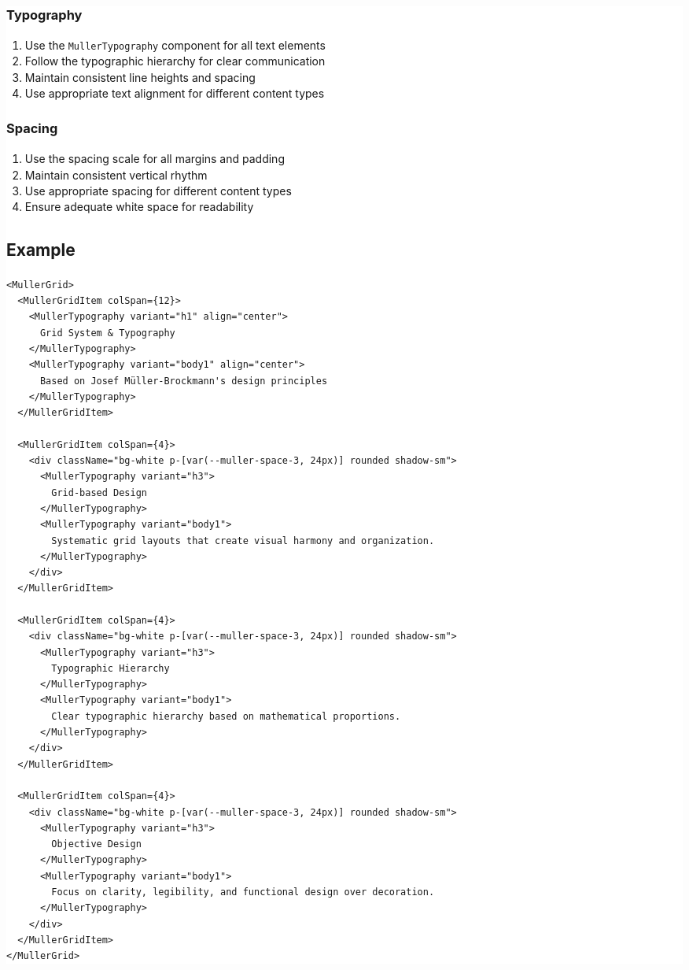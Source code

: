 ### Typography

1. Use the `MullerTypography` component for all text elements
2. Follow the typographic hierarchy for clear communication
3. Maintain consistent line heights and spacing
4. Use appropriate text alignment for different content types

### Spacing

1. Use the spacing scale for all margins and padding
2. Maintain consistent vertical rhythm
3. Use appropriate spacing for different content types
4. Ensure adequate white space for readability

## Example

```tsx
<MullerGrid>
  <MullerGridItem colSpan={12}>
    <MullerTypography variant="h1" align="center">
      Grid System & Typography
    </MullerTypography>
    <MullerTypography variant="body1" align="center">
      Based on Josef Müller-Brockmann's design principles
    </MullerTypography>
  </MullerGridItem>
  
  <MullerGridItem colSpan={4}>
    <div className="bg-white p-[var(--muller-space-3, 24px)] rounded shadow-sm">
      <MullerTypography variant="h3">
        Grid-based Design
      </MullerTypography>
      <MullerTypography variant="body1">
        Systematic grid layouts that create visual harmony and organization.
      </MullerTypography>
    </div>
  </MullerGridItem>
  
  <MullerGridItem colSpan={4}>
    <div className="bg-white p-[var(--muller-space-3, 24px)] rounded shadow-sm">
      <MullerTypography variant="h3">
        Typographic Hierarchy
      </MullerTypography>
      <MullerTypography variant="body1">
        Clear typographic hierarchy based on mathematical proportions.
      </MullerTypography>
    </div>
  </MullerGridItem>
  
  <MullerGridItem colSpan={4}>
    <div className="bg-white p-[var(--muller-space-3, 24px)] rounded shadow-sm">
      <MullerTypography variant="h3">
        Objective Design
      </MullerTypography>
      <MullerTypography variant="body1">
        Focus on clarity, legibility, and functional design over decoration.
      </MullerTypography>
    </div>
  </MullerGridItem>
</MullerGrid>
```
